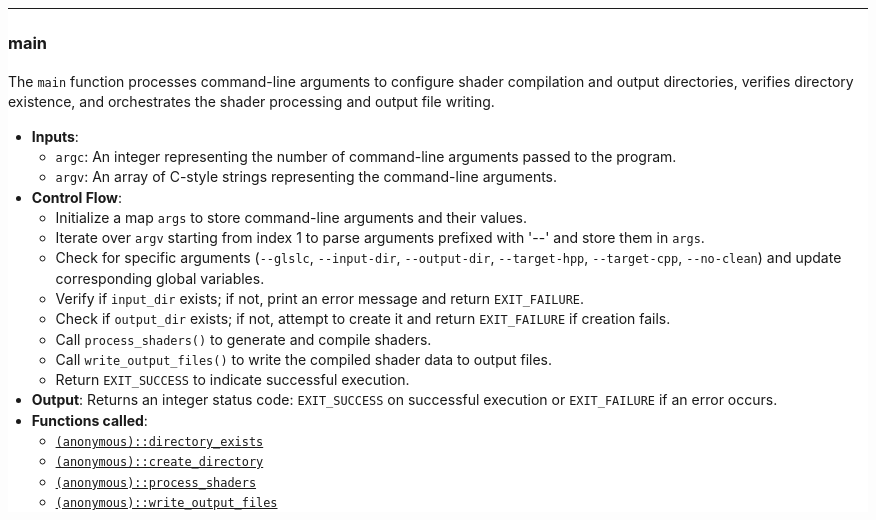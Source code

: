 
---
### main
The `main` function processes command-line arguments to configure shader compilation and output directories, verifies directory existence, and orchestrates the shader processing and output file writing.
- **Inputs**:
    - `argc`: An integer representing the number of command-line arguments passed to the program.
    - `argv`: An array of C-style strings representing the command-line arguments.
- **Control Flow**:
    - Initialize a map `args` to store command-line arguments and their values.
    - Iterate over `argv` starting from index 1 to parse arguments prefixed with '--' and store them in `args`.
    - Check for specific arguments (`--glslc`, `--input-dir`, `--output-dir`, `--target-hpp`, `--target-cpp`, `--no-clean`) and update corresponding global variables.
    - Verify if `input_dir` exists; if not, print an error message and return `EXIT_FAILURE`.
    - Check if `output_dir` exists; if not, attempt to create it and return `EXIT_FAILURE` if creation fails.
    - Call `process_shaders()` to generate and compile shaders.
    - Call `write_output_files()` to write the compiled shader data to output files.
    - Return `EXIT_SUCCESS` to indicate successful execution.
- **Output**: Returns an integer status code: `EXIT_SUCCESS` on successful execution or `EXIT_FAILURE` if an error occurs.
- **Functions called**:
    - [`(anonymous)::directory_exists`](#(anonymous)::directory_exists)
    - [`(anonymous)::create_directory`](#(anonymous)::create_directory)
    - [`(anonymous)::process_shaders`](#(anonymous)::process_shaders)
    - [`(anonymous)::write_output_files`](#(anonymous)::write_output_files)


